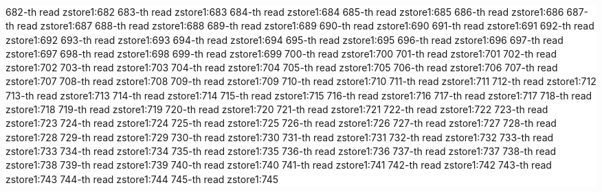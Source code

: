 682-th read zstore1:682
683-th read zstore1:683
684-th read zstore1:684
685-th read zstore1:685
686-th read zstore1:686
687-th read zstore1:687
688-th read zstore1:688
689-th read zstore1:689
690-th read zstore1:690
691-th read zstore1:691
692-th read zstore1:692
693-th read zstore1:693
694-th read zstore1:694
695-th read zstore1:695
696-th read zstore1:696
697-th read zstore1:697
698-th read zstore1:698
699-th read zstore1:699
700-th read zstore1:700
701-th read zstore1:701
702-th read zstore1:702
703-th read zstore1:703
704-th read zstore1:704
705-th read zstore1:705
706-th read zstore1:706
707-th read zstore1:707
708-th read zstore1:708
709-th read zstore1:709
710-th read zstore1:710
711-th read zstore1:711
712-th read zstore1:712
713-th read zstore1:713
714-th read zstore1:714
715-th read zstore1:715
716-th read zstore1:716
717-th read zstore1:717
718-th read zstore1:718
719-th read zstore1:719
720-th read zstore1:720
721-th read zstore1:721
722-th read zstore1:722
723-th read zstore1:723
724-th read zstore1:724
725-th read zstore1:725
726-th read zstore1:726
727-th read zstore1:727
728-th read zstore1:728
729-th read zstore1:729
730-th read zstore1:730
731-th read zstore1:731
732-th read zstore1:732
733-th read zstore1:733
734-th read zstore1:734
735-th read zstore1:735
736-th read zstore1:736
737-th read zstore1:737
738-th read zstore1:738
739-th read zstore1:739
740-th read zstore1:740
741-th read zstore1:741
742-th read zstore1:742
743-th read zstore1:743
744-th read zstore1:744
745-th read zstore1:745